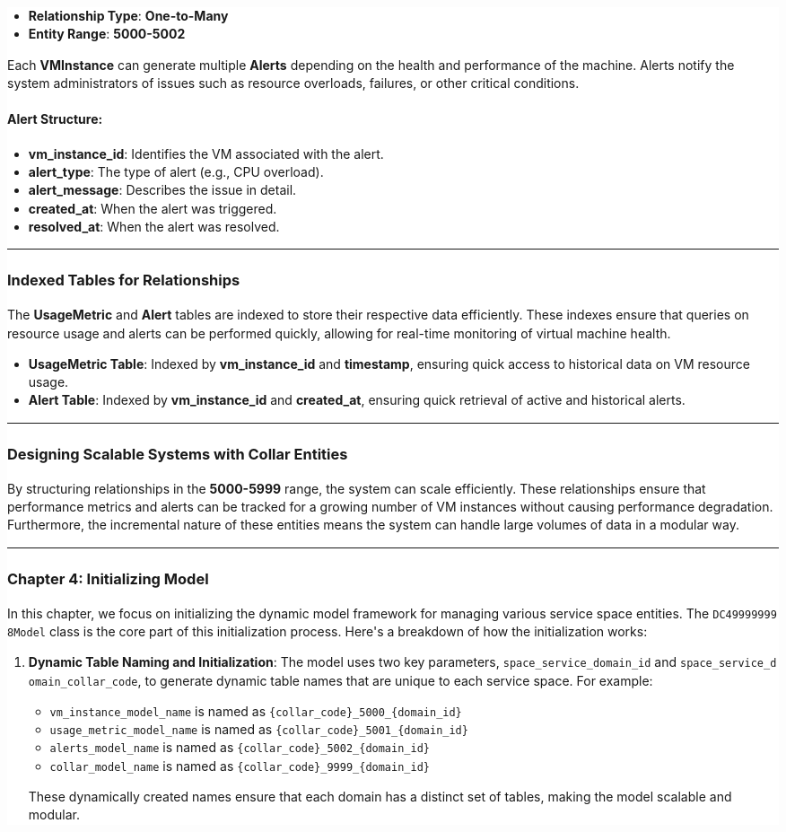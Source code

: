 - **Relationship Type**: **One-to-Many**
- **Entity Range**: **5000-5002**

Each **VMInstance** can generate multiple **Alerts** depending on the health and performance of the machine. Alerts notify the system administrators of issues such as resource overloads, failures, or other critical conditions.

#### **Alert Structure**:

- **vm_instance_id**: Identifies the VM associated with the alert.
- **alert_type**: The type of alert (e.g., CPU overload).
- **alert_message**: Describes the issue in detail.
- **created_at**: When the alert was triggered.
- **resolved_at**: When the alert was resolved.

---

### **Indexed Tables for Relationships**

The **UsageMetric** and **Alert** tables are indexed to store their respective data efficiently. These indexes ensure that queries on resource usage and alerts can be performed quickly, allowing for real-time monitoring of virtual machine health.

- **UsageMetric Table**: Indexed by **vm_instance_id** and **timestamp**, ensuring quick access to historical data on VM resource usage.
- **Alert Table**: Indexed by **vm_instance_id** and **created_at**, ensuring quick retrieval of active and historical alerts.

---

### **Designing Scalable Systems with Collar Entities**

By structuring relationships in the **5000-5999** range, the system can scale efficiently. These relationships ensure that performance metrics and alerts can be tracked for a growing number of VM instances without causing performance degradation. Furthermore, the incremental nature of these entities means the system can handle large volumes of data in a modular way.

---
### Chapter 4: Initializing Model

In this chapter, we focus on initializing the dynamic model framework for managing various service space entities. The `DC499999998Model` class is the core part of this initialization process. Here's a breakdown of how the initialization works:

1. **Dynamic Table Naming and Initialization**:
   The model uses two key parameters, `space_service_domain_id` and `space_service_domain_collar_code`, to generate dynamic table names that are unique to each service space. For example:
   - `vm_instance_model_name` is named as `{collar_code}_5000_{domain_id}`
   - `usage_metric_model_name` is named as `{collar_code}_5001_{domain_id}`
   - `alerts_model_name` is named as `{collar_code}_5002_{domain_id}`
   - `collar_model_name` is named as `{collar_code}_9999_{domain_id}`

   These dynamically created names ensure that each domain has a distinct set of tables, making the model scalable and modular.
